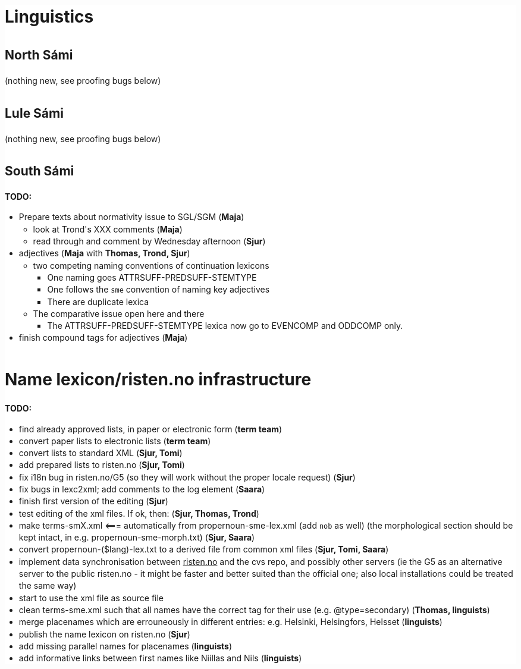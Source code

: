 # Linguistics

## North Sámi

(nothing new, see proofing bugs below)

## Lule Sámi

(nothing new, see proofing bugs below)

## South Sámi

**TODO:**
* Prepare texts about normativity issue to SGL/SGM (**Maja**)
    - look at Trond's XXX comments (**Maja**)
    - read through and comment by Wednesday afternoon (**Sjur**)
* adjectives (**Maja** with **Thomas, Trond, Sjur**)
    - two competing naming conventions of continuation lexicons
        - One naming goes ATTRSUFF-PREDSUFF-STEMTYPE
        - One follows the `sme` convention of naming key adjectives
        - There are duplicate lexica
    - The comparative issue open here and there
        - The ATTRSUFF-PREDSUFF-STEMTYPE lexica now go to EVENCOMP and
    ODDCOMP only.
* finish compound tags for adjectives (**Maja**)

# Name lexicon/risten.no infrastructure

**TODO:**
* find already approved lists, in paper or electronic form (**term team**)
* convert paper lists to electronic lists (**term team**)
* convert lists to standard XML (**Sjur, Tomi**)
* add prepared lists to risten.no (**Sjur, Tomi**)
* fix i18n bug in risten.no/G5 (so they will work without the proper locale
  request) (**Sjur**)
* fix bugs in lexc2xml; add comments to the log element (**Saara**)
* finish first version of the editing (**Sjur**)
* test editing of the xml files. If ok, then: (**Sjur, Thomas, Trond**)
* make terms-smX.xml <=== automatically from propernoun-sme-lex.xml (add `nob`
  as well) (the morphological section should be kept intact, in e.g.
  propernoun-sme-morph.txt) (**Sjur, Saara**)
* convert propernoun-($lang)-lex.txt to a derived file from common xml files
  (**Sjur, Tomi, Saara**)
* implement data synchronisation between [risten.no](http://www.risten.no) and
  the cvs repo, and possibly other servers (ie the G5 as an alternative server
  to the public risten.no - it might be faster and better suited than the
  official one; also local installations could be treated the same way)
* start to use the xml file as source file
* clean terms-sme.xml such that all names have the correct tag for their use
  (e.g. @type=secondary) (**Thomas, linguists**)
* merge placenames which are errouneously in different entries: e.g. Helsinki,
  Helsingfors, Helsset (**linguists**)
* publish the name lexicon on risten.no (**Sjur**)
* add missing parallel names for placenames (**linguists**)
* add informative links between first names like Niillas and Nils
  (**linguists**)

